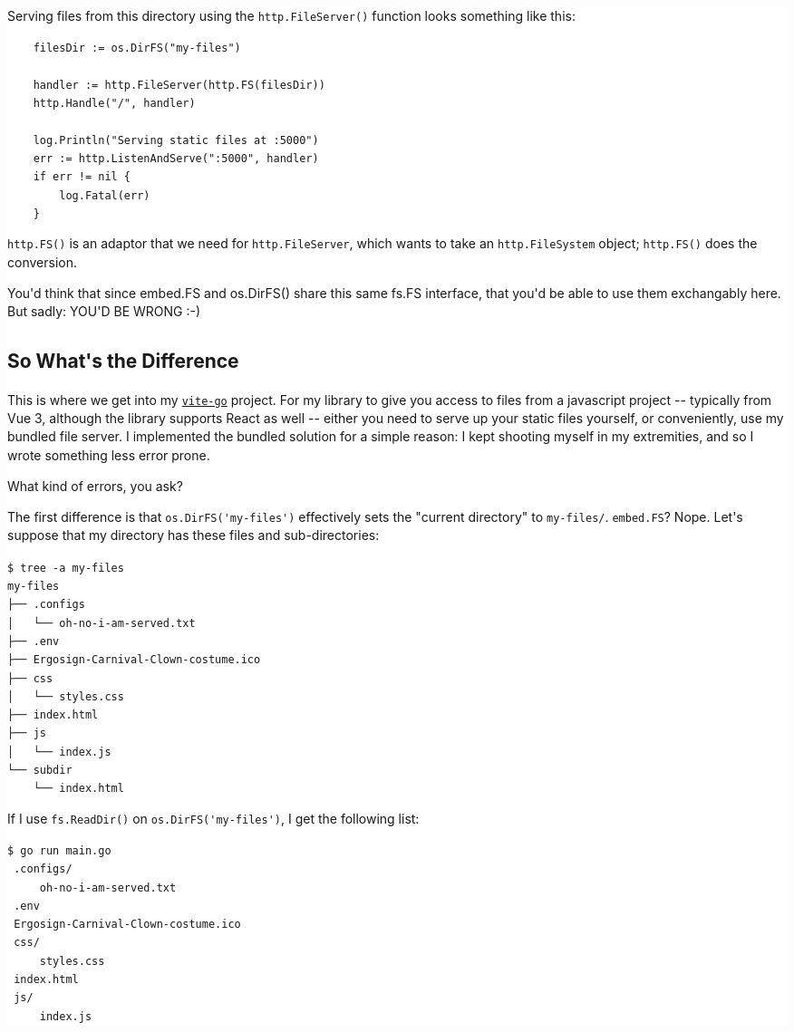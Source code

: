 Serving files from this directory using the `http.FileServer()` function looks something like this:

```golang
	filesDir := os.DirFS("my-files")

	handler := http.FileServer(http.FS(filesDir))
	http.Handle("/", handler)

	log.Println("Serving static files at :5000")
	err := http.ListenAndServe(":5000", handler)
	if err != nil {
		log.Fatal(err)
	}

```

`http.FS()` is an adaptor that we need for `http.FileServer`, which wants to take an `http.FileSystem` object; `http.FS()` does the conversion.

You'd think that since embed.FS and os.DirFS() share this same fs.FS interface, that you'd be able to use them exchangably here.  But sadly: YOU'D BE WRONG :-)

## So What's the Difference

This is where we get into my [`vite-go`](https://github.com/torenware/vite-go) project.  For my library to give you access to files from a javascript project -- typically from Vue 3, although the library supports React as well -- either you need to serve up your static files yourself, or conveniently, use my bundled file server. I implemented the bundled solution for a simple reason: I kept shooting myself in my extremities, and so I wrote something less error prone.

What kind of errors, you ask?

The first difference is that `os.DirFS('my-files')` effectively sets the "current directory" to `my-files/`.  `embed.FS`? Nope. Let's suppose that my directory has these files and sub-directories:

```shell
$ tree -a my-files
my-files
├── .configs
│   └── oh-no-i-am-served.txt
├── .env
├── Ergosign-Carnival-Clown-costume.ico
├── css
│   └── styles.css
├── index.html
├── js
│   └── index.js
└── subdir
    └── index.html
``` 

If I use `fs.ReadDir()` on `os.DirFS('my-files')`, I get the following list:

```shell
$ go run main.go
 .configs/
     oh-no-i-am-served.txt
 .env
 Ergosign-Carnival-Clown-costume.ico
 css/
     styles.css
 index.html
 js/
     index.js
```
 